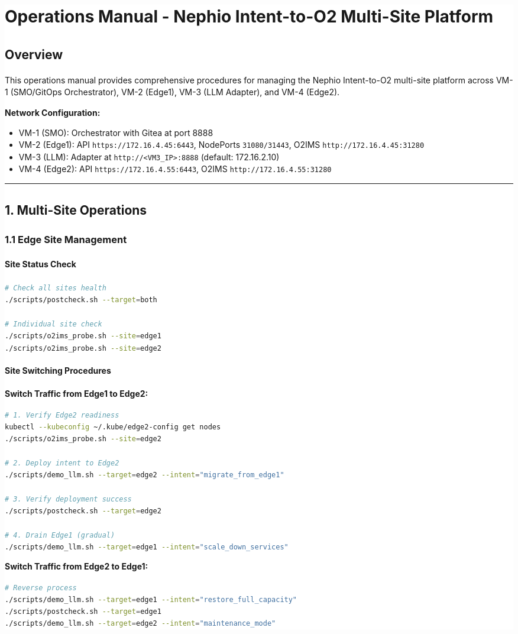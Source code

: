 # Operations Manual - Nephio Intent-to-O2 Multi-Site Platform

## Overview

This operations manual provides comprehensive procedures for managing the Nephio Intent-to-O2 multi-site platform across VM-1 (SMO/GitOps Orchestrator), VM-2 (Edge1), VM-3 (LLM Adapter), and VM-4 (Edge2).

**Network Configuration:**
- VM-1 (SMO): Orchestrator with Gitea at port 8888
- VM-2 (Edge1): API `https://172.16.4.45:6443`, NodePorts `31080/31443`, O2IMS `http://172.16.4.45:31280`
- VM-3 (LLM): Adapter at `http://<VM3_IP>:8888` (default: 172.16.2.10)
- VM-4 (Edge2): API `https://172.16.4.55:6443`, O2IMS `http://172.16.4.55:31280`

---

## 1. Multi-Site Operations

### 1.1 Edge Site Management

#### Site Status Check
```bash
# Check all sites health
./scripts/postcheck.sh --target=both

# Individual site check
./scripts/o2ims_probe.sh --site=edge1
./scripts/o2ims_probe.sh --site=edge2
```

#### Site Switching Procedures

**Switch Traffic from Edge1 to Edge2:**
```bash
# 1. Verify Edge2 readiness
kubectl --kubeconfig ~/.kube/edge2-config get nodes
./scripts/o2ims_probe.sh --site=edge2

# 2. Deploy intent to Edge2
./scripts/demo_llm.sh --target=edge2 --intent="migrate_from_edge1"

# 3. Verify deployment success
./scripts/postcheck.sh --target=edge2

# 4. Drain Edge1 (gradual)
./scripts/demo_llm.sh --target=edge1 --intent="scale_down_services"
```

**Switch Traffic from Edge2 to Edge1:**
```bash
# Reverse process
./scripts/demo_llm.sh --target=edge1 --intent="restore_full_capacity"
./scripts/postcheck.sh --target=edge1
./scripts/demo_llm.sh --target=edge2 --intent="maintenance_mode"
```
